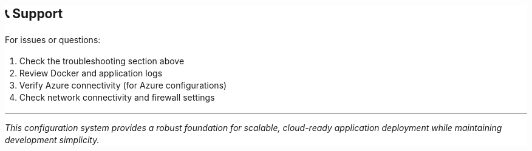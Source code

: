 ## 📞 Support

For issues or questions:
1. Check the troubleshooting section above
2. Review Docker and application logs
3. Verify Azure connectivity (for Azure configurations)
4. Check network connectivity and firewall settings

---

*This configuration system provides a robust foundation for scalable, cloud-ready application deployment while maintaining development simplicity.*